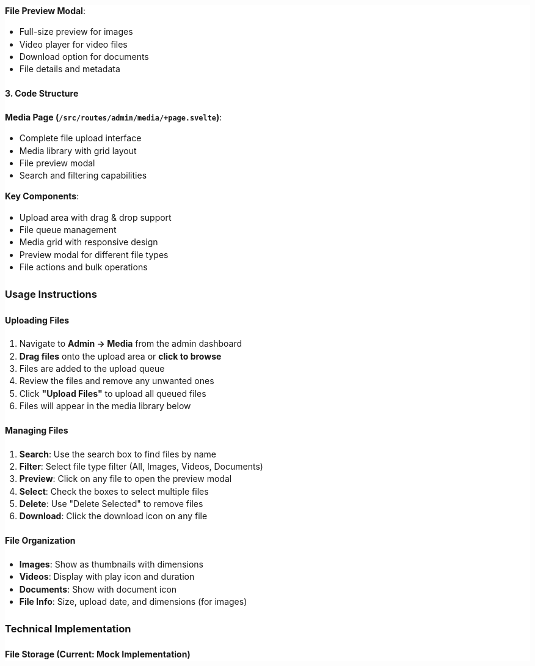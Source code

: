 **File Preview Modal**:

- Full-size preview for images
- Video player for video files
- Download option for documents
- File details and metadata

#### 3. Code Structure

**Media Page (`/src/routes/admin/media/+page.svelte`)**:

- Complete file upload interface
- Media library with grid layout
- File preview modal
- Search and filtering capabilities

**Key Components**:

- Upload area with drag & drop support
- File queue management
- Media grid with responsive design
- Preview modal for different file types
- File actions and bulk operations

### Usage Instructions

#### Uploading Files

1. Navigate to **Admin → Media** from the admin dashboard
2. **Drag files** onto the upload area or **click to browse**
3. Files are added to the upload queue
4. Review the files and remove any unwanted ones
5. Click **"Upload Files"** to upload all queued files
6. Files will appear in the media library below

#### Managing Files

1. **Search**: Use the search box to find files by name
2. **Filter**: Select file type filter (All, Images, Videos, Documents)
3. **Preview**: Click on any file to open the preview modal
4. **Select**: Check the boxes to select multiple files
5. **Delete**: Use "Delete Selected" to remove files
6. **Download**: Click the download icon on any file

#### File Organization

- **Images**: Show as thumbnails with dimensions
- **Videos**: Display with play icon and duration
- **Documents**: Show with document icon
- **File Info**: Size, upload date, and dimensions (for images)

### Technical Implementation

#### File Storage (Current: Mock Implementation)
